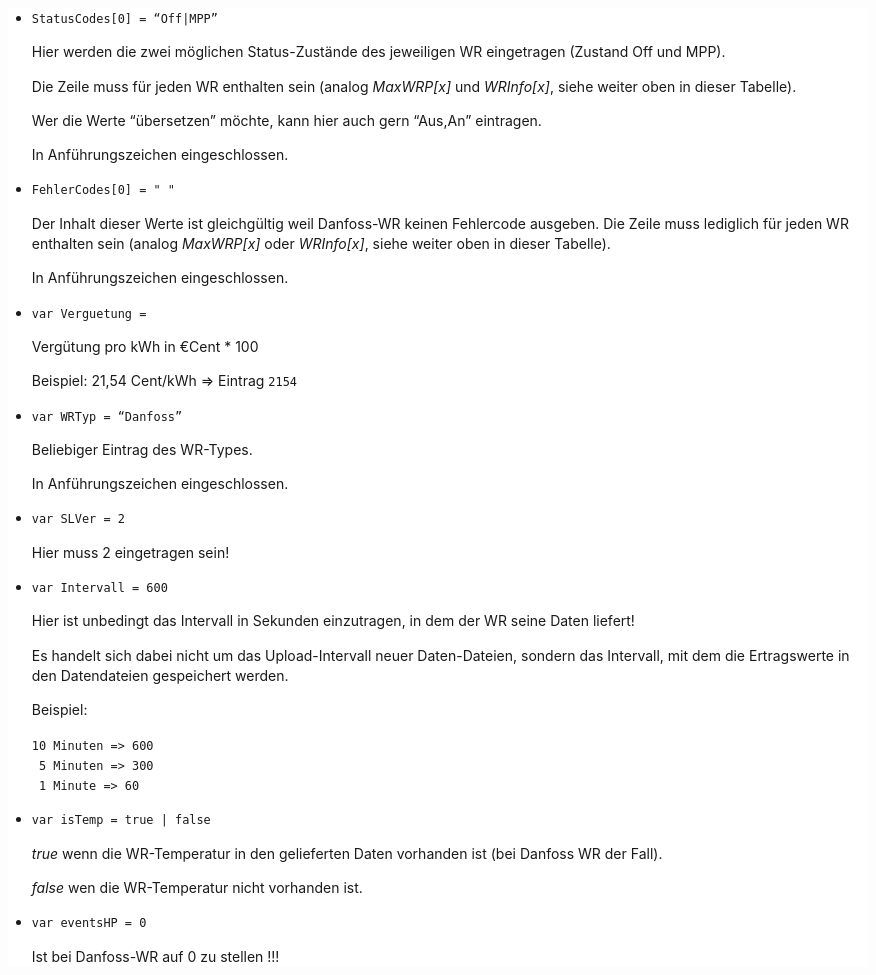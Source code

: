 *  `StatusCodes[0] = “Off|MPP”`                                                                                   

    Hier werden die zwei möglichen Status-Zustände des 
    jeweiligen WR eingetragen (Zustand Off und MPP).

    Die Zeile muss für jeden WR enthalten sein (analog *MaxWRP[x]* und *WRInfo[x]*, 
    siehe weiter oben in dieser Tabelle).

    Wer die Werte “übersetzen” möchte, kann hier auch gern “Aus,An” eintragen.

    In Anführungszeichen eingeschlossen.

*  `FehlerCodes[0] = " "`                                                                                          

    Der Inhalt dieser Werte ist gleichgültig weil Danfoss-WR keinen 
    Fehlercode ausgeben. Die Zeile muss lediglich für jeden WR enthalten sein 
    (analog *MaxWRP[x]* oder *WRInfo[x]*, siehe weiter oben in dieser Tabelle). 

    In Anführungszeichen eingeschlossen.

*  `var Verguetung =`                                                                                              

    Vergütung pro kWh in €Cent * 100

    Beispiel: 21,54 Cent/kWh => Eintrag `2154`

*  `var WRTyp = “Danfoss”` 

    Beliebiger Eintrag des WR-Types.

    In Anführungszeichen eingeschlossen.

*   `var SLVer = 2`

    Hier muss 2 eingetragen sein!
   
*   `var Intervall = 600`

    Hier ist unbedingt das Intervall in Sekunden einzutragen, 
    in dem der WR seine Daten liefert!
    

    Es handelt sich dabei nicht um das Upload-Intervall neuer Daten-Dateien, 
    sondern das Intervall, mit dem die Ertragswerte in den Datendateien 
    gespeichert werden.

    Beispiel: 

        10 Minuten => 600
         5 Minuten => 300
         1 Minute => 60

*  `var isTemp = true | false`

    *true* wenn die WR-Temperatur in den gelieferten Daten vorhanden ist 
    (bei Danfoss WR der Fall).

    *false* wen die WR-Temperatur nicht vorhanden ist.

*  `var eventsHP = 0`

    Ist bei Danfoss-WR auf 0 zu stellen !!!


[InverterData2SolarLog-Download]: [http://photonensammler.homedns.org/Danfoss2solarlog/DownloadPaket/]
[Photonensammler-Hinweise]: http://photonensammler.homedns.org/Danfoss2solarlog/Hinweise.txt
[Solarlog-Datenformat]: http://photonensammler.homedns.org/SL-Umzug/Solarlog-Datenformat/